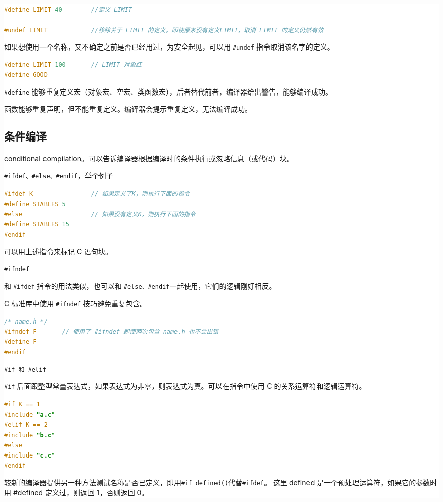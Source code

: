 ```c
#define LIMIT 40        //定义 LIMIT

#undef LIMIT            //移除关于 LIMIT 的定义。即使原来没有定义LIMIT，取消 LIMIT 的定义仍然有效
```

如果想使用一个名称，又不确定之前是否已经用过，为安全起见，可以用 `#undef` 指令取消该名字的定义。

```c
#define LIMIT 100       // LIMIT 对象红
#define GOOD    
```
`#define` 能够重复定义宏（对象宏、空宏、类函数宏），后者替代前者，编译器给出警告，能够编译成功。

函数能够重复声明，但不能重复定义。编译器会提示重复定义，无法编译成功。

## 条件编译
conditional compilation。可以告诉编译器根据编译时的条件执行或忽略信息（或代码）块。

`#ifdef、#else、#endif`，举个例子
```c
#ifdef K                // 如果定义了K，则执行下面的指令
#define STABLES 5
#else                   // 如果没有定义K，则执行下面的指令
#define STABLES 15
#endif
```

可以用上述指令来标记 C 语句块。

`#ifndef`

和 `#ifdef` 指令的用法类似，也可以和 `#else、#endif`一起使用，它们的逻辑刚好相反。

C 标准库中使用 `#ifndef` 技巧避免重复包含。
```c
/* name.h */
#ifndef F       // 使用了 #ifndef 即使两次包含 name.h 也不会出错
#define F
#endif
```

`#if 和 #elif`

`#if` 后面跟整型常量表达式，如果表达式为非零，则表达式为真。可以在指令中使用 C 的关系运算符和逻辑运算符。
```c
#if K == 1
#include "a.c"
#elif K == 2
#include "b.c"
#else
#include "c.c"
#endif
```

较新的编译器提供另一种方法测试名称是否已定义，即用`#if defined()`代替`#ifdef`。 这里 defined 是一个预处理运算符，如果它的参数时用 #defined 定义过，则返回 1，否则返回 0。
